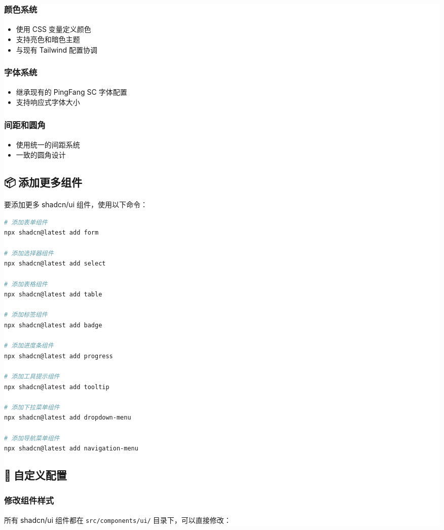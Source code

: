 ### 颜色系统

- 使用 CSS 变量定义颜色
- 支持亮色和暗色主题
- 与现有 Tailwind 配置协调

### 字体系统

- 继承现有的 PingFang SC 字体配置
- 支持响应式字体大小

### 间距和圆角

- 使用统一的间距系统
- 一致的圆角设计

## 📦 添加更多组件

要添加更多 shadcn/ui 组件，使用以下命令：

```bash
# 添加表单组件
npx shadcn@latest add form

# 添加选择器组件
npx shadcn@latest add select

# 添加表格组件
npx shadcn@latest add table

# 添加标签组件
npx shadcn@latest add badge

# 添加进度条组件
npx shadcn@latest add progress

# 添加工具提示组件
npx shadcn@latest add tooltip

# 添加下拉菜单组件
npx shadcn@latest add dropdown-menu

# 添加导航菜单组件
npx shadcn@latest add navigation-menu
```

## 🔧 自定义配置

### 修改组件样式

所有 shadcn/ui 组件都在 `src/components/ui/` 目录下，可以直接修改：
